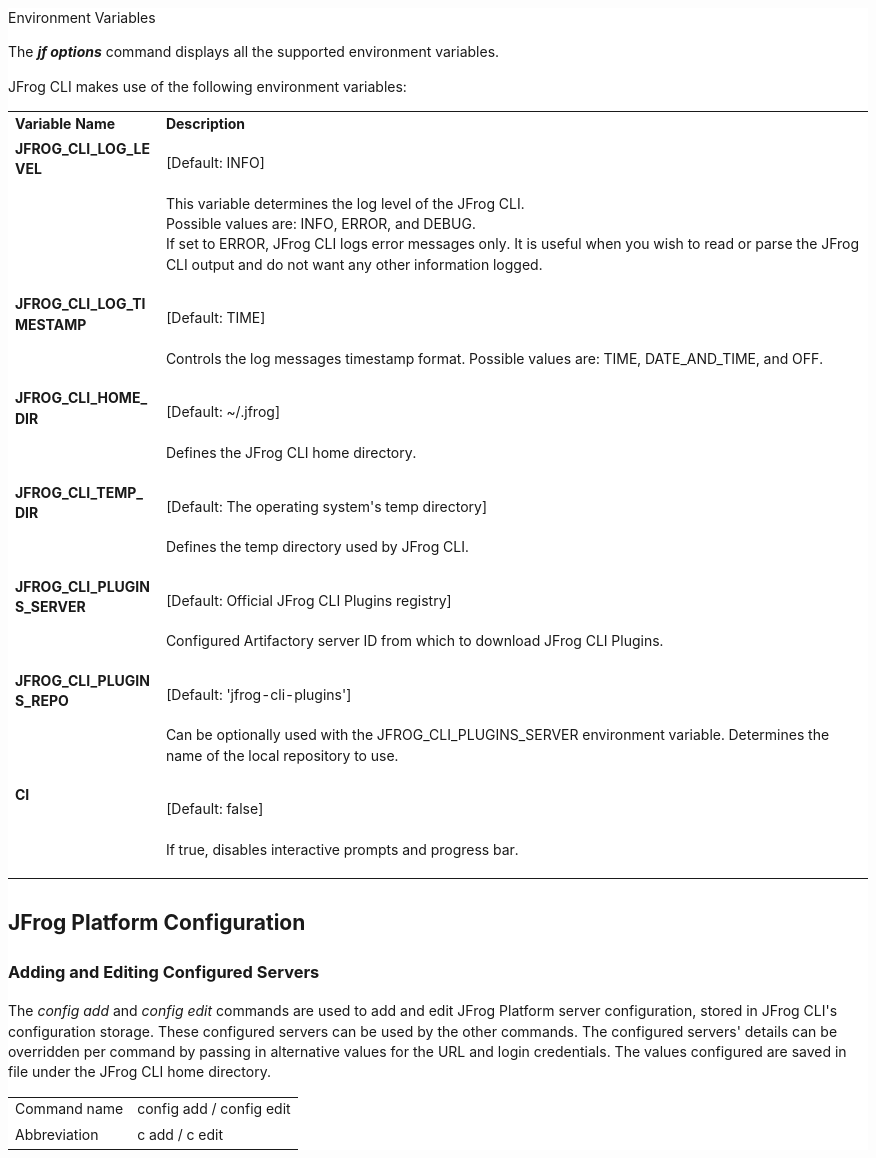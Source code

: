 ###

Environment Variables

The _**jf options**_ command displays all the supported environment variables.

JFrog CLI makes use of the following environment variables:

|                                 |                                                                                                                                                                                                                                                                                                               |
| ------------------------------- | ------------------------------------------------------------------------------------------------------------------------------------------------------------------------------------------------------------------------------------------------------------------------------------------------------------- |
| **Variable Name**               | **Description**                                                                                                                                                                                                                                                                                               |
| **JFROG\_CLI\_LOG\_LEVEL**      | <p>[Default: INFO]<br><br>This variable determines the log level of the JFrog CLI.<br>Possible values are: INFO, ERROR, and DEBUG.<br>If set to ERROR, JFrog CLI logs error messages only. It is useful when you wish to read or parse the JFrog CLI output and do not want any other information logged.</p> |
| **JFROG\_CLI\_LOG\_TIMESTAMP**  | <p>[Default: TIME]<br><br>Controls the log messages timestamp format. Possible values are: TIME, DATE_AND_TIME, and OFF.</p>                                                                                                                                                                                  |
| **JFROG\_CLI\_HOME\_DIR**       | <p>[Default: ~/.jfrog]<br><br>Defines the JFrog CLI home directory.</p>                                                                                                                                                                                                                                       |
| **JFROG\_CLI\_TEMP\_DIR**       | <p>[Default: The operating system's temp directory]<br><br>Defines the temp directory used by JFrog CLI.</p>                                                                                                                                                                                                  |
| **JFROG\_CLI\_PLUGINS\_SERVER** | <p>[Default: Official JFrog CLI Plugins registry]<br><br>Configured Artifactory server ID from which to download JFrog CLI Plugins.</p>                                                                                                                                                                       |
| **JFROG\_CLI\_PLUGINS\_REPO**   | <p>[Default: 'jfrog-cli-plugins']<br><br>Can be optionally used with the JFROG_CLI_PLUGINS_SERVER environment variable. Determines the name of the local repository to use.</p>                                                                                                                               |
| **CI**                          | <p>[Default: false]<br><br>If true, disables interactive prompts and progress bar.</p>                                                                                                                                                                                                                        |

## JFrog Platform Configuration

### Adding and Editing Configured Servers

The _config add_ and _config edit_ commands are used to add and edit JFrog Platform server configuration, stored in JFrog CLI's configuration storage. These configured servers can be used by the other commands. The configured servers' details can be overridden per command by passing in alternative values for the URL and login credentials. The values configured are saved in file under the JFrog CLI home directory.

|                        |                                                                                                                                                                                                                                                                                                                                                                                                     |
| ---------------------- | --------------------------------------------------------------------------------------------------------------------------------------------------------------------------------------------------------------------------------------------------------------------------------------------------------------------------------------------------------------------------------------------------- |
| Command name           | config add / config edit                                                                                                                                                                                                                                                                                                                                                                            |
| Abbreviation           | c add / c edit                                                                                                                                                                                                                                                                                                                                                                                      |